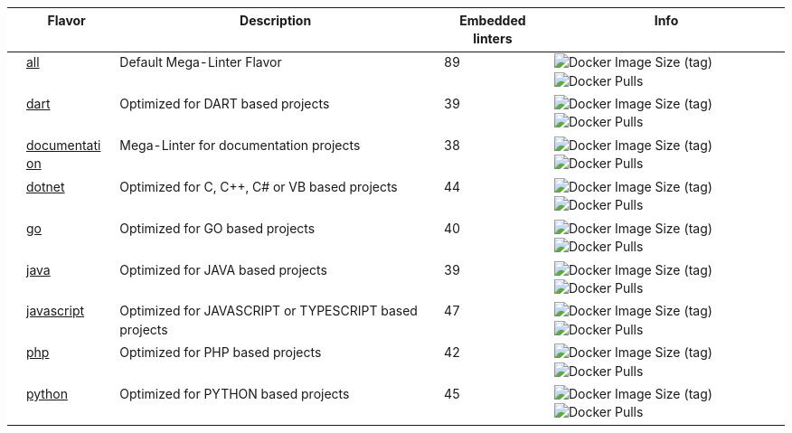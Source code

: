|                                                                                                                                                   | Flavor                                                                         | Description                                           | Embedded linters | Info                                                                                                                                                                                               |
|-----------------------------------------------------------------------------------------------------------------------------------------------------------|--------------------------------------------------------------------------------|-------------------------------------------------------|------------------|----------------------------------------------------------------------------------------------------------------------------------------------------------------------------------------------------|
| <img src="https://github.com/nvuillam/mega-linter/raw/master/docs/assets/images/mega-linter-square.png" alt="" height="32px" class="megalinter-icon"></a> | [all](https://nvuillam.github.io/mega-linter/supported-linters/)               | Default Mega-Linter Flavor                            | 89               | ![Docker Image Size (tag)](https://img.shields.io/docker/image-size/nvuillam/mega-linter/v4) ![Docker Pulls](https://img.shields.io/docker/pulls/nvuillam/mega-linter)                             |
| <img src="https://github.com/nvuillam/mega-linter/raw/master/docs/assets/icons/dart.ico" alt="" height="32px" class="megalinter-icon"></a>                | [dart](https://nvuillam.github.io/mega-linter/flavors/dart/)                   | Optimized for DART based projects                     | 39               | ![Docker Image Size (tag)](https://img.shields.io/docker/image-size/nvuillam/mega-linter-dart/v4) ![Docker Pulls](https://img.shields.io/docker/pulls/nvuillam/mega-linter-dart)                   |
| <img src="https://github.com/nvuillam/mega-linter/raw/master/docs/assets/icons/documentation.ico" alt="" height="32px" class="megalinter-icon"></a>       | [documentation](https://nvuillam.github.io/mega-linter/flavors/documentation/) | Mega-Linter for documentation projects                | 38               | ![Docker Image Size (tag)](https://img.shields.io/docker/image-size/nvuillam/mega-linter-documentation/v4) ![Docker Pulls](https://img.shields.io/docker/pulls/nvuillam/mega-linter-documentation) |
| <img src="https://github.com/nvuillam/mega-linter/raw/master/docs/assets/icons/dotnet.ico" alt="" height="32px" class="megalinter-icon"></a>              | [dotnet](https://nvuillam.github.io/mega-linter/flavors/dotnet/)               | Optimized for C, C++, C# or VB based projects         | 44               | ![Docker Image Size (tag)](https://img.shields.io/docker/image-size/nvuillam/mega-linter-dotnet/v4) ![Docker Pulls](https://img.shields.io/docker/pulls/nvuillam/mega-linter-dotnet)               |
| <img src="https://github.com/nvuillam/mega-linter/raw/master/docs/assets/icons/go.ico" alt="" height="32px" class="megalinter-icon"></a>                  | [go](https://nvuillam.github.io/mega-linter/flavors/go/)                       | Optimized for GO based projects                       | 40               | ![Docker Image Size (tag)](https://img.shields.io/docker/image-size/nvuillam/mega-linter-go/v4) ![Docker Pulls](https://img.shields.io/docker/pulls/nvuillam/mega-linter-go)                       |
| <img src="https://github.com/nvuillam/mega-linter/raw/master/docs/assets/icons/java.ico" alt="" height="32px" class="megalinter-icon"></a>                | [java](https://nvuillam.github.io/mega-linter/flavors/java/)                   | Optimized for JAVA based projects                     | 39               | ![Docker Image Size (tag)](https://img.shields.io/docker/image-size/nvuillam/mega-linter-java/v4) ![Docker Pulls](https://img.shields.io/docker/pulls/nvuillam/mega-linter-java)                   |
| <img src="https://github.com/nvuillam/mega-linter/raw/master/docs/assets/icons/javascript.ico" alt="" height="32px" class="megalinter-icon"></a>          | [javascript](https://nvuillam.github.io/mega-linter/flavors/javascript/)       | Optimized for JAVASCRIPT or TYPESCRIPT based projects | 47               | ![Docker Image Size (tag)](https://img.shields.io/docker/image-size/nvuillam/mega-linter-javascript/v4) ![Docker Pulls](https://img.shields.io/docker/pulls/nvuillam/mega-linter-javascript)       |
| <img src="https://github.com/nvuillam/mega-linter/raw/master/docs/assets/icons/php.ico" alt="" height="32px" class="megalinter-icon"></a>                 | [php](https://nvuillam.github.io/mega-linter/flavors/php/)                     | Optimized for PHP based projects                      | 42               | ![Docker Image Size (tag)](https://img.shields.io/docker/image-size/nvuillam/mega-linter-php/v4) ![Docker Pulls](https://img.shields.io/docker/pulls/nvuillam/mega-linter-php)                     |
| <img src="https://github.com/nvuillam/mega-linter/raw/master/docs/assets/icons/python.ico" alt="" height="32px" class="megalinter-icon"></a>              | [python](https://nvuillam.github.io/mega-linter/flavors/python/)               | Optimized for PYTHON based projects                   | 45               | ![Docker Image Size (tag)](https://img.shields.io/docker/image-size/nvuillam/mega-linter-python/v4) ![Docker Pulls](https://img.shields.io/docker/pulls/nvuillam/mega-linter-python)               |